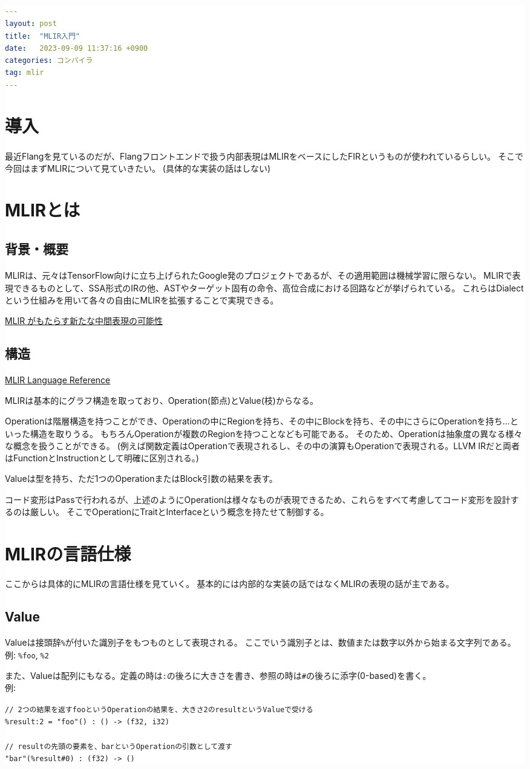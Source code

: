 ```yaml
---
layout: post
title:  "MLIR入門"
date:   2023-09-09 11:37:16 +0900
categories: コンパイラ
tag: mlir
---
```

# 導入
最近Flangを見ているのだが、Flangフロントエンドで扱う内部表現はMLIRをベースにしたFIRというものが使われているらしい。
そこで今回はまずMLIRについて見ていきたい。
(具体的な実装の話はしない)

# MLIRとは
## 背景・概要

MLIRは、元々はTensorFlow向けに立ち上げられたGoogle発のプロジェクトであるが、その適用範囲は機械学習に限らない。
MLIRで表現できるものとして、SSA形式のIRの他、ASTやターゲット固有の命令、高位合成における回路などが挙げられている。
これらはDialectという仕組みを用いて各々の自由にMLIRを拡張することで実現できる。

[MLIR がもたらす新たな中間表現の可能性](https://zenn.dev/acd1034/articles/230423-mlir3vdt)

## 構造
[MLIR Language Reference](https://mlir.llvm.org/docs/LangRef/)

MLIRは基本的にグラフ構造を取っており、Operation(節点)とValue(枝)からなる。

Operationは階層構造を持つことができ、Operationの中にRegionを持ち、その中にBlockを持ち、その中にさらにOperationを持ち…といった構造を取りうる。
もちろんOperationが複数のRegionを持つことなども可能である。
そのため、Operationは抽象度の異なる様々な概念を扱うことができる。
(例えば関数定義はOperationで表現されるし、その中の演算もOperationで表現される。LLVM IRだと両者はFunctionとInstructionとして明確に区別される。)

Valueは型を持ち、ただ1つのOperationまたはBlock引数の結果を表す。

コード変形はPassで行われるが、上述のようにOperationは様々なものが表現できるため、これらをすべて考慮してコード変形を設計するのは厳しい。
そこでOperationにTraitとInterfaceという概念を持たせて制御する。

# MLIRの言語仕様
ここからは具体的にMLIRの言語仕様を見ていく。
基本的には内部的な実装の話ではなくMLIRの表現の話が主である。

## Value
Valueは接頭辞`%`が付いた識別子をもつものとして表現される。
ここでいう識別子とは、数値または数字以外から始まる文字列である。  
例: `%foo`, `%2`

また、Valueは配列にもなる。定義の時は`:`の後ろに大きさを書き、参照の時は`#`の後ろに添字(0-based)を書く。  
例: 
```
// 2つの結果を返すfooというOperationの結果を、大きさ2のresultというValueで受ける
%result:2 = "foo"() : () -> (f32, i32)

// resultの先頭の要素を、barというOperationの引数として渡す
"bar"(%result#0) : (f32) -> ()
```
